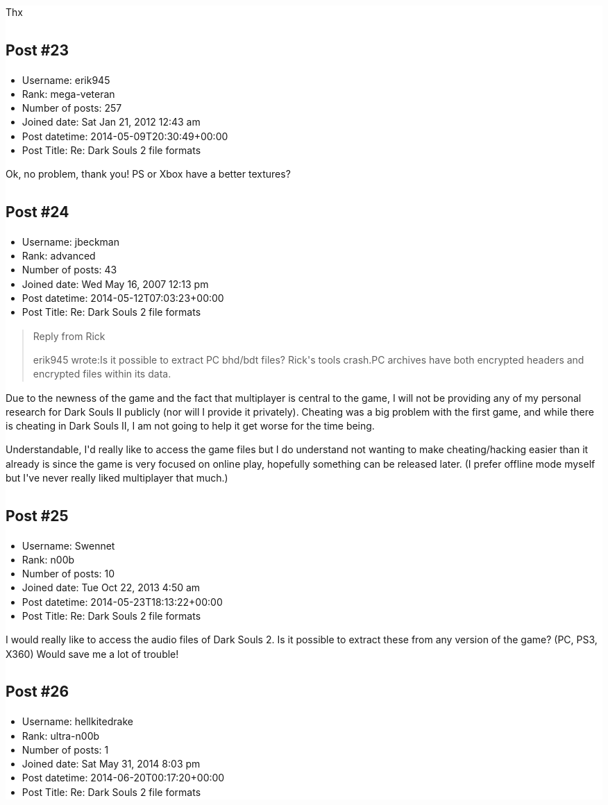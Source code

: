 Thx
## Post #23
- Username: erik945
- Rank: mega-veteran
- Number of posts: 257
- Joined date: Sat Jan 21, 2012 12:43 am
- Post datetime: 2014-05-09T20:30:49+00:00
- Post Title: Re: Dark Souls 2 file formats

Ok, no problem, thank you!
PS or Xbox have a better textures?
## Post #24
- Username: jbeckman
- Rank: advanced
- Number of posts: 43
- Joined date: Wed May 16, 2007 12:13 pm
- Post datetime: 2014-05-12T07:03:23+00:00
- Post Title: Re: Dark Souls 2 file formats

> Reply from Rick
>
> erik945 wrote:Is it possible to extract  PC bhd/bdt files? Rick's tools crash.PC archives have both encrypted headers and encrypted files within its data.

Due to the newness of the game and the fact that multiplayer is central to the game, I will not be providing any of my personal research for Dark Souls II publicly (nor will I provide it privately). Cheating was a big problem with the first game, and while there is cheating in Dark Souls II, I am not going to help it get worse for the time being.

Understandable, I'd really like to access the game files but I do understand not wanting to make cheating/hacking easier than it already is since the game is very focused on online play, hopefully something can be released later. 
(I prefer offline mode myself but I've never really liked multiplayer that much.)
## Post #25
- Username: Swennet
- Rank: n00b
- Number of posts: 10
- Joined date: Tue Oct 22, 2013 4:50 am
- Post datetime: 2014-05-23T18:13:22+00:00
- Post Title: Re: Dark Souls 2 file formats

I would really like to access the audio files of Dark Souls 2. Is it possible to extract these from any version of the game? (PC, PS3, X360) Would save me a lot of trouble!
## Post #26
- Username: hellkitedrake
- Rank: ultra-n00b
- Number of posts: 1
- Joined date: Sat May 31, 2014 8:03 pm
- Post datetime: 2014-06-20T00:17:20+00:00
- Post Title: Re: Dark Souls 2 file formats
